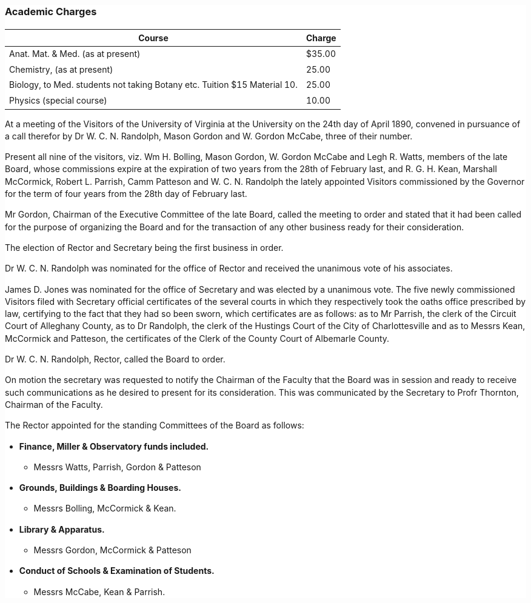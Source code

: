 ### Academic Charges

| Course                                 | Charge       |
|----------------------------------------|--------------|
| Anat. Mat. & Med. (as at present)     | $35.00       |
| Chemistry, (as at present)            | 25.00        |
| Biology, to Med. students not taking Botany etc. Tuition $15 Material 10. | 25.00        |
| Physics (special course)               | 10.00        |

At a meeting of the Visitors of the University of Virginia at the University on the 24th day of April 1890, convened in pursuance of a call therefor by Dr W. C. N. Randolph, Mason Gordon and W. Gordon McCabe, three of their number.

Present all nine of the visitors, viz. Wm H. Bolling, Mason Gordon, W. Gordon McCabe and Legh R. Watts, members of the late Board, whose commissions expire at the expiration of two years from the 28th of February last, and R. G. H. Kean, Marshall McCormick, Robert L. Parrish, Camm Patteson and W. C. N. Randolph the lately appointed Visitors commissioned by the Governor for the term of four years from the 28th day of February last.

Mr Gordon, Chairman of the Executive Committee of the late Board, called the meeting to order and stated that it had been called for the purpose of organizing the Board and for the transaction of any other business ready for their consideration.

The election of Rector and Secretary being the first business in order.

Dr W. C. N. Randolph was nominated for the office of Rector and received the unanimous vote of his associates.

James D. Jones was nominated for the office of Secretary and was elected by a unanimous vote. The five newly commissioned Visitors filed with Secretary official certificates of the several courts in which they respectively took the oaths office prescribed by law, certifying to the fact that they had so been sworn, which certificates are as follows: as to Mr Parrish, the clerk of the Circuit Court of Alleghany County, as to Dr Randolph, the clerk of the Hustings Court of the City of Charlottesville and as to Messrs Kean, McCormick and Patteson, the certificates of the Clerk of the County Court of Albemarle County.

Dr W. C. N. Randolph, Rector, called the Board to order.

On motion the secretary was requested to notify the Chairman of the Faculty that the Board was in session and ready to receive such communications as he desired to present for its consideration. This was communicated by the Secretary to Profr Thornton, Chairman of the Faculty.

The Rector appointed for the standing Committees of the Board as follows:

* **Finance, Miller & Observatory funds included.**
  * Messrs Watts, Parrish, Gordon & Patteson

* **Grounds, Buildings & Boarding Houses.**
  * Messrs Bolling, McCormick & Kean.

* **Library & Apparatus.**
  * Messrs Gordon, McCormick & Patteson

* **Conduct of Schools & Examination of Students.**
  * Messrs McCabe, Kean & Parrish.
